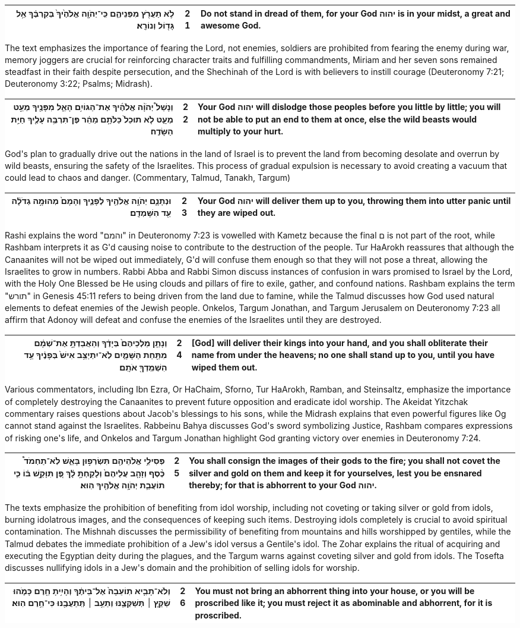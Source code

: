 |לֹ֥א תַעֲרֹ֖ץ מִפְּנֵיהֶ֑ם כִּֽי־יְהֹוָ֤ה אֱלֹהֶ֙יךָ֙ בְּקִרְבֶּ֔ךָ אֵ֥ל גָּד֖וֹל וְנוֹרָֽא׃|21|Do not stand in dread of them, for your God יהוה is in your midst, a great and awesome God.|
|--:|:-:|:--|

The text emphasizes the importance of fearing the Lord, not enemies, soldiers are prohibited from fearing the enemy during war, memory joggers are crucial for reinforcing character traits and fulfilling commandments, Miriam and her seven sons remained steadfast in their faith despite persecution, and the Shechinah of the Lord is with believers to instill courage (Deuteronomy 7:21; Deuteronomy 3:22; Psalms; Midrash). 

|וְנָשַׁל֩ יְהֹוָ֨ה אֱלֹהֶ֜יךָ אֶת־הַגּוֹיִ֥ם הָאֵ֛ל מִפָּנֶ֖יךָ מְעַ֣ט מְעָ֑ט לֹ֤א תוּכַל֙ כַּלֹּתָ֣ם מַהֵ֔ר פֶּן־תִּרְבֶּ֥ה עָלֶ֖יךָ חַיַּ֥ת הַשָּׂדֶֽה׃|22|Your God יהוה will dislodge those peoples before you little by little; you will not be able to put an end to them at once, else the wild beasts would multiply to your hurt.|
|--:|:-:|:--|

God's plan to gradually drive out the nations in the land of Israel is to prevent the land from becoming desolate and overrun by wild beasts, ensuring the safety of the Israelites. This process of gradual expulsion is necessary to avoid creating a vacuum that could lead to chaos and danger. (Commentary, Talmud, Tanakh, Targum) 

|וּנְתָנָ֛ם יְהֹוָ֥ה אֱלֹהֶ֖יךָ לְפָנֶ֑יךָ וְהָמָם֙ מְהוּמָ֣ה גְדֹלָ֔ה עַ֖ד הִשָּׁמְדָֽם׃|23|Your God יהוה will deliver them up to you, throwing them into utter panic until they are wiped out.|
|--:|:-:|:--|

Rashi explains the word "והמם" in Deuteronomy 7:23 is vowelled with Kametz because the final ם is not part of the root, while Rashbam interprets it as G'd causing noise to contribute to the destruction of the people. Tur HaArokh reassures that although the Canaanites will not be wiped out immediately, G'd will confuse them enough so that they will not pose a threat, allowing the Israelites to grow in numbers. Rabbi Abba and Rabbi Simon discuss instances of confusion in wars promised to Israel by the Lord, with the Holy One Blessed be He using clouds and pillars of fire to exile, gather, and confound nations. Rashbam explains the term "תורש" in Genesis 45:11 refers to being driven from the land due to famine, while the Talmud discusses how God used natural elements to defeat enemies of the Jewish people. Onkelos, Targum Jonathan, and Targum Jerusalem on Deuteronomy 7:23 all affirm that Adonoy will defeat and confuse the enemies of the Israelites until they are destroyed. 

|וְנָתַ֤ן מַלְכֵיהֶם֙ בְּיָדֶ֔ךָ וְהַאֲבַדְתָּ֣ אֶת־שְׁמָ֔ם מִתַּ֖חַת הַשָּׁמָ֑יִם לֹֽא־יִתְיַצֵּ֥ב אִישׁ֙ בְּפָנֶ֔יךָ עַ֥ד הִשְׁמִֽדְךָ֖ אֹתָֽם׃|24|[God] will deliver their kings into your hand, and you shall obliterate their name from under the heavens; no one shall stand up to you, until you have wiped them out.|
|--:|:-:|:--|

Various commentators, including Ibn Ezra, Or HaChaim, Sforno, Tur HaArokh, Ramban, and Steinsaltz, emphasize the importance of completely destroying the Canaanites to prevent future opposition and eradicate idol worship. The Akeidat Yitzchak commentary raises questions about Jacob's blessings to his sons, while the Midrash explains that even powerful figures like Og cannot stand against the Israelites. Rabbeinu Bahya discusses God's sword symbolizing Justice, Rashbam compares expressions of risking one's life, and Onkelos and Targum Jonathan highlight God granting victory over enemies in Deuteronomy 7:24. 

|פְּסִילֵ֥י אֱלֹהֵיהֶ֖ם תִּשְׂרְפ֣וּן בָּאֵ֑שׁ לֹֽא־תַחְמֹד֩ כֶּ֨סֶף וְזָהָ֤ב עֲלֵיהֶם֙ וְלָקַחְתָּ֣ לָ֔ךְ פֶּ֚ן תִּוָּקֵ֣שׁ בּ֔וֹ כִּ֧י תוֹעֲבַ֛ת יְהֹוָ֥ה אֱלֹהֶ֖יךָ הֽוּא׃|25|You shall consign the images of their gods to the fire; you shall not covet the silver and gold on them and keep it for yourselves, lest you be ensnared thereby; for that is abhorrent to your God יהוה.|
|--:|:-:|:--|

The texts emphasize the prohibition of benefiting from idol worship, including not coveting or taking silver or gold from idols, burning idolatrous images, and the consequences of keeping such items. Destroying idols completely is crucial to avoid spiritual contamination. The Mishnah discusses the permissibility of benefiting from mountains and hills worshipped by gentiles, while the Talmud debates the immediate prohibition of a Jew's idol versus a Gentile's idol. The Zohar explains the ritual of acquiring and executing the Egyptian deity during the plagues, and the Targum warns against coveting silver and gold from idols. The Tosefta discusses nullifying idols in a Jew's domain and the prohibition of selling idols for worship. 

|וְלֹא־תָבִ֤יא תֽוֹעֵבָה֙ אֶל־בֵּיתֶ֔ךָ וְהָיִ֥יתָ חֵ֖רֶם כָּמֹ֑הוּ שַׁקֵּ֧ץ ׀ תְּשַׁקְּצֶ֛נּוּ וְתַעֵ֥ב ׀ תְּֽתַעֲבֶ֖נּוּ כִּי־חֵ֥רֶם הֽוּא׃|26|You must not bring an abhorrent thing into your house, or you will be proscribed like it; you must reject it as abominable and abhorrent, for it is proscribed.|
|--:|:-:|:--|
